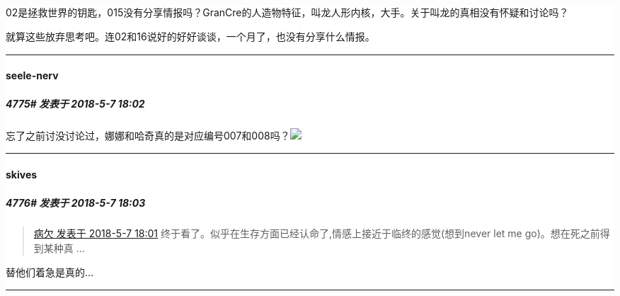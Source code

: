 02是拯救世界的钥匙，015没有分享情报吗？GranCre的人造物特征，叫龙人形内核，大手。关于叫龙的真相没有怀疑和讨论吗？

就算这些放弃思考吧。连02和16说好的好好谈谈，一个月了，也没有分享什么情报。


-----

####  seele-nerv  
##### 4775#       发表于 2018-5-7 18:02


忘了之前讨没讨论过，娜娜和哈奇真的是对应编号007和008吗？<img src="https://static.saraba1st.com/image/smiley/face2017/093.png" referrerpolicy="no-referrer">


-----

####  skives  
##### 4776#       发表于 2018-5-7 18:03


<blockquote><a href="httphttps://bbs.saraba1st.com/2b/forum.php?mod=redirect&amp;goto=findpost&amp;pid=39511443&amp;ptid=1646735" target="_blank">病欠 发表于 2018-5-7 18:01</a>
终于看了。似乎在生存方面已经认命了,情感上接近于临终的感觉(想到never let me go)。想在死之前得到某种真 ...</blockquote>
替他们着急是真的…


-----

